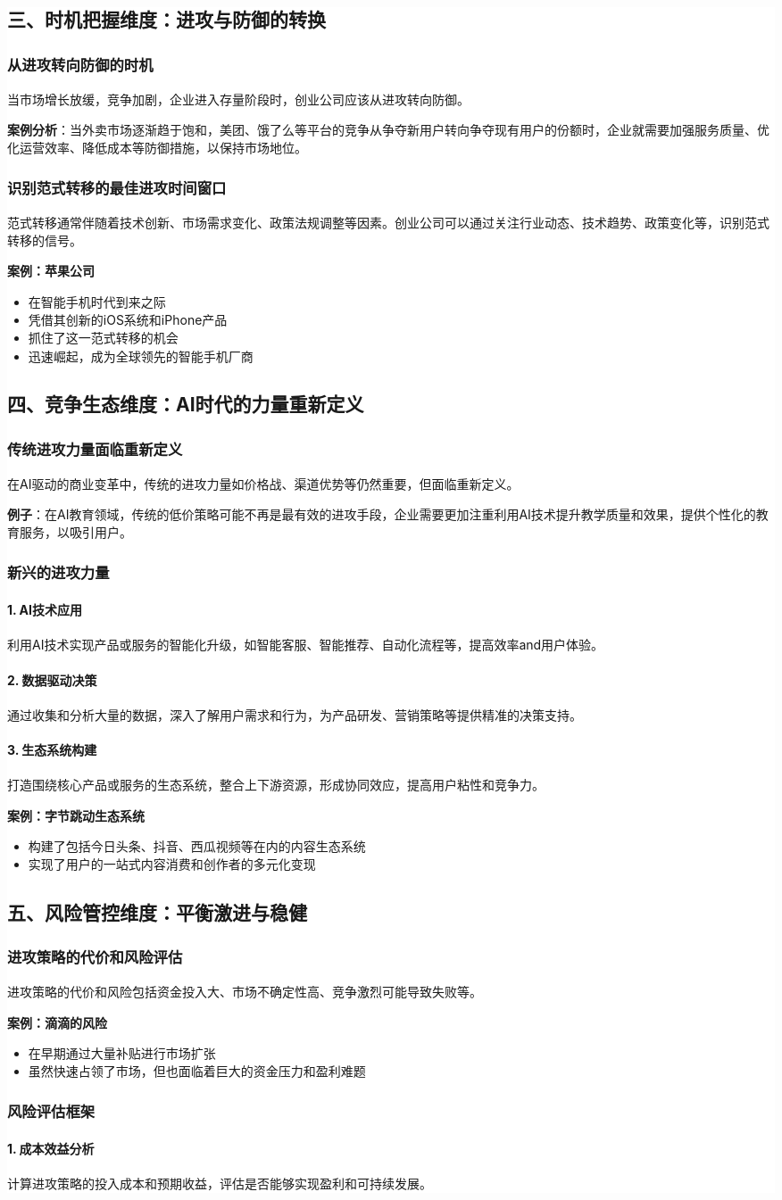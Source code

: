 ## 三、时机把握维度：进攻与防御的转换

### 从进攻转向防御的时机
当市场增长放缓，竞争加剧，企业进入存量阶段时，创业公司应该从进攻转向防御。

**案例分析**：当外卖市场逐渐趋于饱和，美团、饿了么等平台的竞争从争夺新用户转向争夺现有用户的份额时，企业就需要加强服务质量、优化运营效率、降低成本等防御措施，以保持市场地位。

### 识别范式转移的最佳进攻时间窗口
范式转移通常伴随着技术创新、市场需求变化、政策法规调整等因素。创业公司可以通过关注行业动态、技术趋势、政策变化等，识别范式转移的信号。

**案例：苹果公司**
- 在智能手机时代到来之际
- 凭借其创新的iOS系统和iPhone产品
- 抓住了这一范式转移的机会
- 迅速崛起，成为全球领先的智能手机厂商

## 四、竞争生态维度：AI时代的力量重新定义

### 传统进攻力量面临重新定义
在AI驱动的商业变革中，传统的进攻力量如价格战、渠道优势等仍然重要，但面临重新定义。

**例子**：在AI教育领域，传统的低价策略可能不再是最有效的进攻手段，企业需要更加注重利用AI技术提升教学质量和效果，提供个性化的教育服务，以吸引用户。

### 新兴的进攻力量

#### 1. AI技术应用
利用AI技术实现产品或服务的智能化升级，如智能客服、智能推荐、自动化流程等，提高效率and用户体验。

#### 2. 数据驱动决策
通过收集和分析大量的数据，深入了解用户需求和行为，为产品研发、营销策略等提供精准的决策支持。

#### 3. 生态系统构建
打造围绕核心产品或服务的生态系统，整合上下游资源，形成协同效应，提高用户粘性和竞争力。

**案例：字节跳动生态系统**
- 构建了包括今日头条、抖音、西瓜视频等在内的内容生态系统
- 实现了用户的一站式内容消费和创作者的多元化变现

## 五、风险管控维度：平衡激进与稳健

### 进攻策略的代价和风险评估
进攻策略的代价和风险包括资金投入大、市场不确定性高、竞争激烈可能导致失败等。

**案例：滴滴的风险**
- 在早期通过大量补贴进行市场扩张
- 虽然快速占领了市场，但也面临着巨大的资金压力和盈利难题

### 风险评估框架

#### 1. 成本效益分析
计算进攻策略的投入成本和预期收益，评估是否能够实现盈利和可持续发展。

